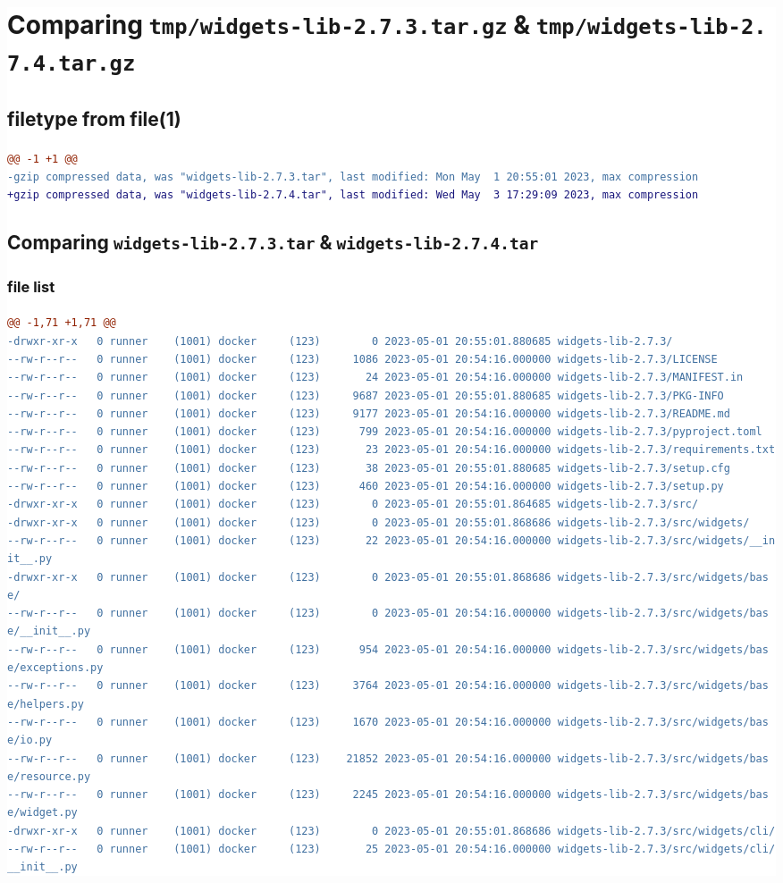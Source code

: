 # Comparing `tmp/widgets-lib-2.7.3.tar.gz` & `tmp/widgets-lib-2.7.4.tar.gz`

## filetype from file(1)

```diff
@@ -1 +1 @@
-gzip compressed data, was "widgets-lib-2.7.3.tar", last modified: Mon May  1 20:55:01 2023, max compression
+gzip compressed data, was "widgets-lib-2.7.4.tar", last modified: Wed May  3 17:29:09 2023, max compression
```

## Comparing `widgets-lib-2.7.3.tar` & `widgets-lib-2.7.4.tar`

### file list

```diff
@@ -1,71 +1,71 @@
-drwxr-xr-x   0 runner    (1001) docker     (123)        0 2023-05-01 20:55:01.880685 widgets-lib-2.7.3/
--rw-r--r--   0 runner    (1001) docker     (123)     1086 2023-05-01 20:54:16.000000 widgets-lib-2.7.3/LICENSE
--rw-r--r--   0 runner    (1001) docker     (123)       24 2023-05-01 20:54:16.000000 widgets-lib-2.7.3/MANIFEST.in
--rw-r--r--   0 runner    (1001) docker     (123)     9687 2023-05-01 20:55:01.880685 widgets-lib-2.7.3/PKG-INFO
--rw-r--r--   0 runner    (1001) docker     (123)     9177 2023-05-01 20:54:16.000000 widgets-lib-2.7.3/README.md
--rw-r--r--   0 runner    (1001) docker     (123)      799 2023-05-01 20:54:16.000000 widgets-lib-2.7.3/pyproject.toml
--rw-r--r--   0 runner    (1001) docker     (123)       23 2023-05-01 20:54:16.000000 widgets-lib-2.7.3/requirements.txt
--rw-r--r--   0 runner    (1001) docker     (123)       38 2023-05-01 20:55:01.880685 widgets-lib-2.7.3/setup.cfg
--rw-r--r--   0 runner    (1001) docker     (123)      460 2023-05-01 20:54:16.000000 widgets-lib-2.7.3/setup.py
-drwxr-xr-x   0 runner    (1001) docker     (123)        0 2023-05-01 20:55:01.864685 widgets-lib-2.7.3/src/
-drwxr-xr-x   0 runner    (1001) docker     (123)        0 2023-05-01 20:55:01.868686 widgets-lib-2.7.3/src/widgets/
--rw-r--r--   0 runner    (1001) docker     (123)       22 2023-05-01 20:54:16.000000 widgets-lib-2.7.3/src/widgets/__init__.py
-drwxr-xr-x   0 runner    (1001) docker     (123)        0 2023-05-01 20:55:01.868686 widgets-lib-2.7.3/src/widgets/base/
--rw-r--r--   0 runner    (1001) docker     (123)        0 2023-05-01 20:54:16.000000 widgets-lib-2.7.3/src/widgets/base/__init__.py
--rw-r--r--   0 runner    (1001) docker     (123)      954 2023-05-01 20:54:16.000000 widgets-lib-2.7.3/src/widgets/base/exceptions.py
--rw-r--r--   0 runner    (1001) docker     (123)     3764 2023-05-01 20:54:16.000000 widgets-lib-2.7.3/src/widgets/base/helpers.py
--rw-r--r--   0 runner    (1001) docker     (123)     1670 2023-05-01 20:54:16.000000 widgets-lib-2.7.3/src/widgets/base/io.py
--rw-r--r--   0 runner    (1001) docker     (123)    21852 2023-05-01 20:54:16.000000 widgets-lib-2.7.3/src/widgets/base/resource.py
--rw-r--r--   0 runner    (1001) docker     (123)     2245 2023-05-01 20:54:16.000000 widgets-lib-2.7.3/src/widgets/base/widget.py
-drwxr-xr-x   0 runner    (1001) docker     (123)        0 2023-05-01 20:55:01.868686 widgets-lib-2.7.3/src/widgets/cli/
--rw-r--r--   0 runner    (1001) docker     (123)       25 2023-05-01 20:54:16.000000 widgets-lib-2.7.3/src/widgets/cli/__init__.py
```